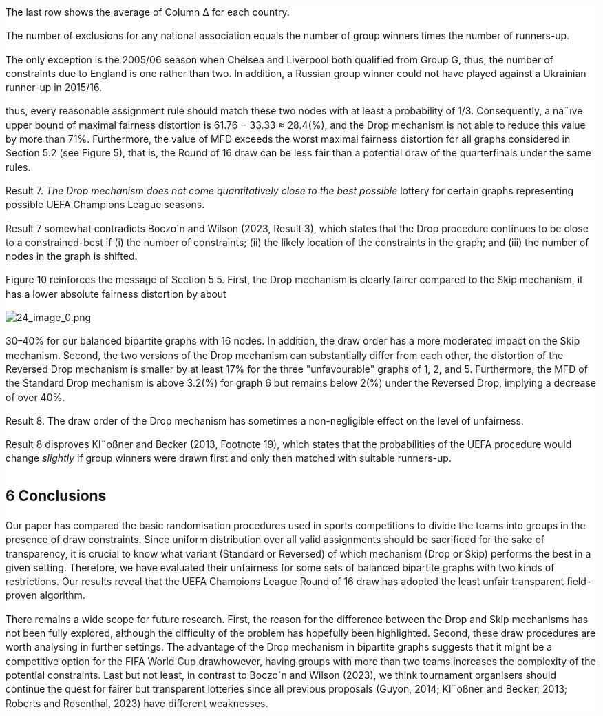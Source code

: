 The last row shows the average of Column Δ for each country.

The number of exclusions for any national association equals the number of group winners times the number of runners-up.

The only exception is the 2005/06 season when Chelsea and Liverpool both qualified from Group G, thus, the number of constraints due to England is one rather than two. In addition, a Russian group winner could not have played against a Ukrainian runner-up in 2015/16.

thus, every reasonable assignment rule should match these two nodes with at least a probability of 1/3. Consequently, a na¨ıve upper bound of maximal fairness distortion is 61.76 − 33.33 ≈ 28.4(%), and the Drop mechanism is not able to reduce this value by more than 71%. Furthermore, the value of MFD exceeds the worst maximal fairness distortion for all graphs considered in Section 5.2 (see Figure 5), that is, the Round of 16 draw can be less fair than a potential draw of the quarterfinals under the same rules.

Result 7. *The Drop mechanism does not come quantitatively close to the best possible* lottery for certain graphs representing possible UEFA Champions League seasons.

Result 7 somewhat contradicts Boczo´n and Wilson (2023, Result 3), which states that the Drop procedure continues to be close to a constrained-best if (i) the number of constraints; (ii) the likely location of the constraints in the graph; and (iii) the number of nodes in the graph is shifted.

Figure 10 reinforces the message of Section 5.5. First, the Drop mechanism is clearly fairer compared to the Skip mechanism, it has a lower absolute fairness distortion by about

![24_image_0.png](24_image_0.png)

30–40% for our balanced bipartite graphs with 16 nodes. In addition, the draw order has a more moderated impact on the Skip mechanism. Second, the two versions of the Drop mechanism can substantially differ from each other, the distortion of the Reversed Drop mechanism is smaller by at least 17% for the three "unfavourable" graphs of 1, 2, and 5. Furthermore, the MFD of the Standard Drop mechanism is above 3.2(%) for graph 6 but remains below 2(%) under the Reversed Drop, implying a decrease of over 40%.

Result 8. The draw order of the Drop mechanism has sometimes a non-negligible effect on the level of unfairness.

Result 8 disproves Kl¨oßner and Becker (2013, Footnote 19), which states that the probabilities of the UEFA procedure would change *slightly* if group winners were drawn first and only then matched with suitable runners-up.

## 6 Conclusions

Our paper has compared the basic randomisation procedures used in sports competitions to divide the teams into groups in the presence of draw constraints. Since uniform distribution over all valid assignments should be sacrificed for the sake of transparency, it is crucial to know what variant (Standard or Reversed) of which mechanism (Drop or Skip) performs the best in a given setting. Therefore, we have evaluated their unfairness for some sets of balanced bipartite graphs with two kinds of restrictions. Our results reveal that the UEFA Champions League Round of 16 draw has adopted the least unfair transparent field-proven algorithm.

There remains a wide scope for future research. First, the reason for the difference between the Drop and Skip mechanisms has not been fully explored, although the difficulty of the problem has hopefully been highlighted. Second, these draw procedures are worth analysing in further settings. The advantage of the Drop mechanism in bipartite graphs suggests that it might be a competitive option for the FIFA World Cup drawhowever, having groups with more than two teams increases the complexity of the potential constraints. Last but not least, in contrast to Boczo´n and Wilson (2023), we think tournament organisers should continue the quest for fairer but transparent lotteries since all previous proposals (Guyon, 2014; Kl¨oßner and Becker, 2013; Roberts and Rosenthal, 2023) have different weaknesses.
